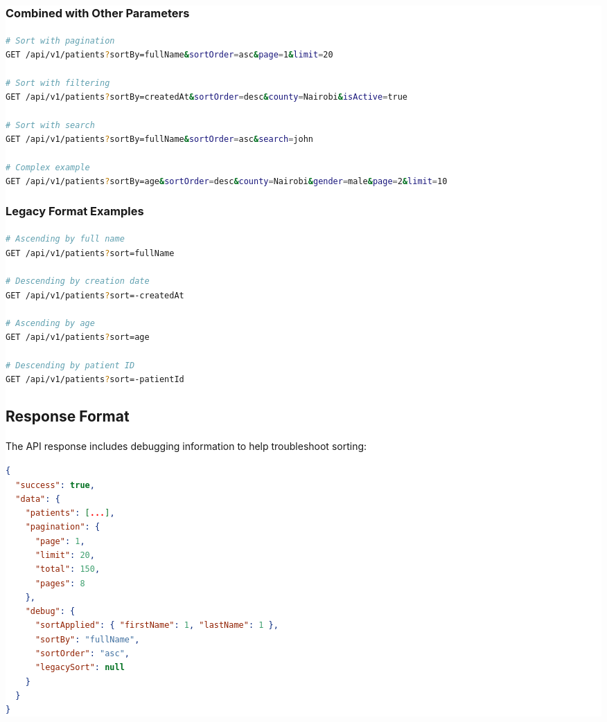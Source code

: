 ### Combined with Other Parameters

```bash
# Sort with pagination
GET /api/v1/patients?sortBy=fullName&sortOrder=asc&page=1&limit=20

# Sort with filtering
GET /api/v1/patients?sortBy=createdAt&sortOrder=desc&county=Nairobi&isActive=true

# Sort with search
GET /api/v1/patients?sortBy=fullName&sortOrder=asc&search=john

# Complex example
GET /api/v1/patients?sortBy=age&sortOrder=desc&county=Nairobi&gender=male&page=2&limit=10
```

### Legacy Format Examples

```bash
# Ascending by full name
GET /api/v1/patients?sort=fullName

# Descending by creation date
GET /api/v1/patients?sort=-createdAt

# Ascending by age
GET /api/v1/patients?sort=age

# Descending by patient ID
GET /api/v1/patients?sort=-patientId
```

## Response Format

The API response includes debugging information to help troubleshoot sorting:

```json
{
  "success": true,
  "data": {
    "patients": [...],
    "pagination": {
      "page": 1,
      "limit": 20,
      "total": 150,
      "pages": 8
    },
    "debug": {
      "sortApplied": { "firstName": 1, "lastName": 1 },
      "sortBy": "fullName",
      "sortOrder": "asc",
      "legacySort": null
    }
  }
}
```
